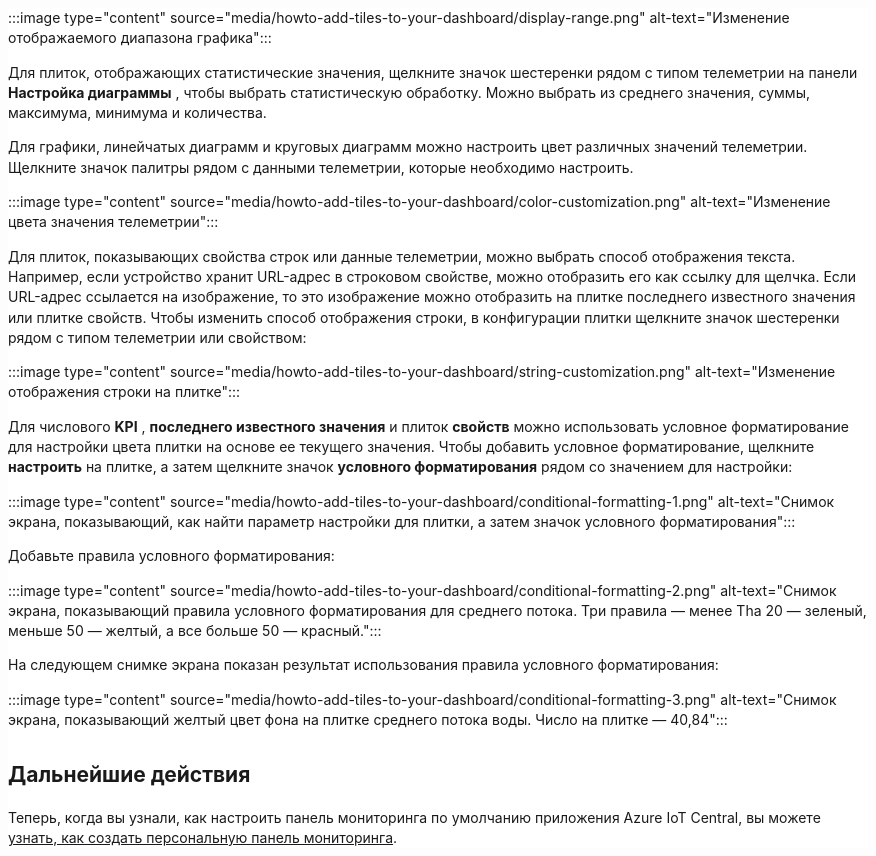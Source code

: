 :::image type="content" source="media/howto-add-tiles-to-your-dashboard/display-range.png" alt-text="Изменение отображаемого диапазона графика":::

Для плиток, отображающих статистические значения, щелкните значок шестеренки рядом с типом телеметрии на панели **Настройка диаграммы** , чтобы выбрать статистическую обработку. Можно выбрать из среднего значения, суммы, максимума, минимума и количества.

Для графики, линейчатых диаграмм и круговых диаграмм можно настроить цвет различных значений телеметрии. Щелкните значок палитры рядом с данными телеметрии, которые необходимо настроить.

:::image type="content" source="media/howto-add-tiles-to-your-dashboard/color-customization.png" alt-text="Изменение цвета значения телеметрии":::

Для плиток, показывающих свойства строк или данные телеметрии, можно выбрать способ отображения текста. Например, если устройство хранит URL-адрес в строковом свойстве, можно отобразить его как ссылку для щелчка. Если URL-адрес ссылается на изображение, то это изображение можно отобразить на плитке последнего известного значения или плитке свойств. Чтобы изменить способ отображения строки, в конфигурации плитки щелкните значок шестеренки рядом с типом телеметрии или свойством:

:::image type="content" source="media/howto-add-tiles-to-your-dashboard/string-customization.png" alt-text="Изменение отображения строки на плитке":::

Для числового **KPI** , **последнего известного значения** и плиток **свойств** можно использовать условное форматирование для настройки цвета плитки на основе ее текущего значения. Чтобы добавить условное форматирование, щелкните **настроить** на плитке, а затем щелкните значок **условного форматирования** рядом со значением для настройки:

:::image type="content" source="media/howto-add-tiles-to-your-dashboard/conditional-formatting-1.png" alt-text="Снимок экрана, показывающий, как найти параметр настройки для плитки, а затем значок условного форматирования":::

Добавьте правила условного форматирования:

:::image type="content" source="media/howto-add-tiles-to-your-dashboard/conditional-formatting-2.png" alt-text="Снимок экрана, показывающий правила условного форматирования для среднего потока. Три правила — менее Tha 20 — зеленый, меньше 50 — желтый, а все больше 50 — красный.":::

На следующем снимке экрана показан результат использования правила условного форматирования:

:::image type="content" source="media/howto-add-tiles-to-your-dashboard/conditional-formatting-3.png" alt-text="Снимок экрана, показывающий желтый цвет фона на плитке среднего потока воды. Число на плитке — 40,84":::

## <a name="next-steps"></a>Дальнейшие действия

Теперь, когда вы узнали, как настроить панель мониторинга по умолчанию приложения Azure IoT Central, вы можете [узнать, как создать персональную панель мониторинга](howto-create-personal-dashboards.md).
